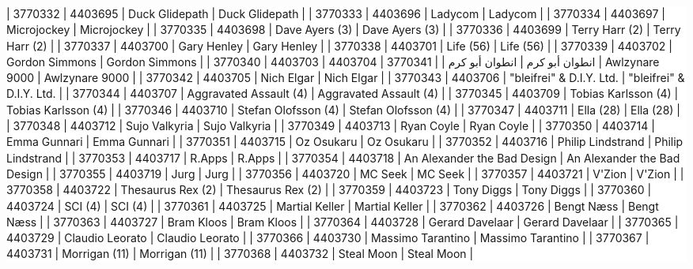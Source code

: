 | 3770332 | 4403695 | Duck Glidepath | Duck Glidepath |
| 3770333 | 4403696 | Ladycom | Ladycom |
| 3770334 | 4403697 | Microjockey | Microjockey |
| 3770335 | 4403698 | Dave Ayers (3) | Dave Ayers (3) |
| 3770336 | 4403699 | Terry Harr (2) | Terry Harr (2) |
| 3770337 | 4403700 | Gary Henley | Gary Henley |
| 3770338 | 4403701 | Life (56) | Life (56) |
| 3770339 | 4403702 | Gordon Simmons | Gordon Simmons |
| 3770340 | 4403703 | انطوان أبو كرم | انطوان أبو كرم |
| 3770341 | 4403704 | Awlzynare 9000 | Awlzynare 9000 |
| 3770342 | 4403705 | Nich Elgar | Nich Elgar |
| 3770343 | 4403706 | "bleifrei" & D.I.Y. Ltd. | "bleifrei" & D.I.Y. Ltd. |
| 3770344 | 4403707 | Aggravated Assault (4) | Aggravated Assault (4) |
| 3770345 | 4403709 | Tobias Karlsson (4) | Tobias Karlsson (4) |
| 3770346 | 4403710 | Stefan Olofsson (4) | Stefan Olofsson (4) |
| 3770347 | 4403711 | Ella (28) | Ella (28) |
| 3770348 | 4403712 | Sujo Valkyria | Sujo Valkyria |
| 3770349 | 4403713 | Ryan Coyle | Ryan Coyle |
| 3770350 | 4403714 | Emma Gunnari | Emma Gunnari |
| 3770351 | 4403715 | Oz Osukaru | Oz Osukaru |
| 3770352 | 4403716 | Philip Lindstrand | Philip Lindstrand |
| 3770353 | 4403717 | R.Apps | R.Apps |
| 3770354 | 4403718 | An Alexander the Bad Design | An Alexander the Bad Design |
| 3770355 | 4403719 | Jurg | Jurg |
| 3770356 | 4403720 | MC Seek | MC Seek |
| 3770357 | 4403721 | V'Zion | V'Zion |
| 3770358 | 4403722 | Thesaurus Rex (2) | Thesaurus Rex (2) |
| 3770359 | 4403723 | Tony Diggs | Tony Diggs |
| 3770360 | 4403724 | SCI (4) | SCI (4) |
| 3770361 | 4403725 | Martial Keller | Martial Keller |
| 3770362 | 4403726 | Bengt Næss | Bengt Næss |
| 3770363 | 4403727 | Bram Kloos | Bram Kloos |
| 3770364 | 4403728 | Gerard Davelaar | Gerard Davelaar |
| 3770365 | 4403729 | Claudio Leorato | Claudio Leorato |
| 3770366 | 4403730 | Massimo Tarantino | Massimo Tarantino |
| 3770367 | 4403731 | Morrigan (11) | Morrigan (11) |
| 3770368 | 4403732 | Steal Moon | Steal Moon |